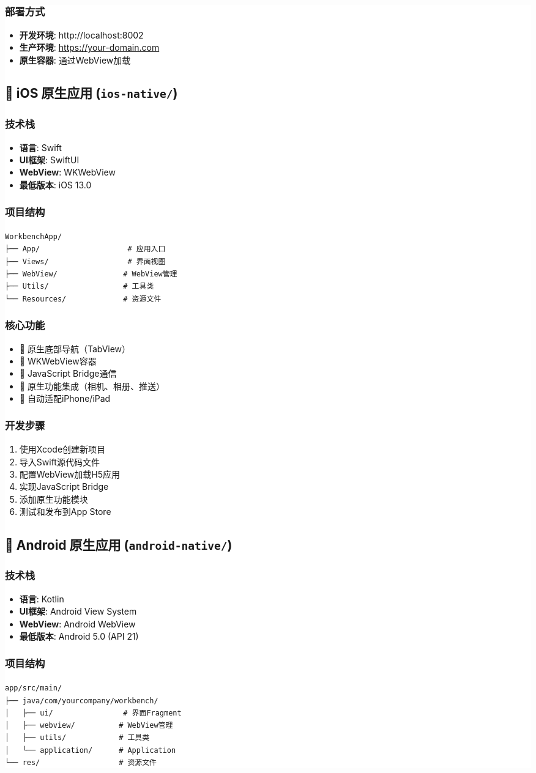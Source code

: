 ### 部署方式
- **开发环境**: http://localhost:8002
- **生产环境**: https://your-domain.com
- **原生容器**: 通过WebView加载

## 🍎 iOS 原生应用 (`ios-native/`)

### 技术栈
- **语言**: Swift
- **UI框架**: SwiftUI
- **WebView**: WKWebView
- **最低版本**: iOS 13.0

### 项目结构
```
WorkbenchApp/
├── App/                    # 应用入口
├── Views/                  # 界面视图
├── WebView/               # WebView管理
├── Utils/                 # 工具类
└── Resources/             # 资源文件
```

### 核心功能
- 🍎 原生底部导航（TabView）
- 🍎 WKWebView容器
- 🍎 JavaScript Bridge通信
- 🍎 原生功能集成（相机、相册、推送）
- 🍎 自动适配iPhone/iPad

### 开发步骤
1. 使用Xcode创建新项目
2. 导入Swift源代码文件
3. 配置WebView加载H5应用
4. 实现JavaScript Bridge
5. 添加原生功能模块
6. 测试和发布到App Store

## 🤖 Android 原生应用 (`android-native/`)

### 技术栈
- **语言**: Kotlin
- **UI框架**: Android View System
- **WebView**: Android WebView
- **最低版本**: Android 5.0 (API 21)

### 项目结构
```
app/src/main/
├── java/com/yourcompany/workbench/
│   ├── ui/                # 界面Fragment
│   ├── webview/          # WebView管理
│   ├── utils/            # 工具类
│   └── application/      # Application
└── res/                  # 资源文件
```
